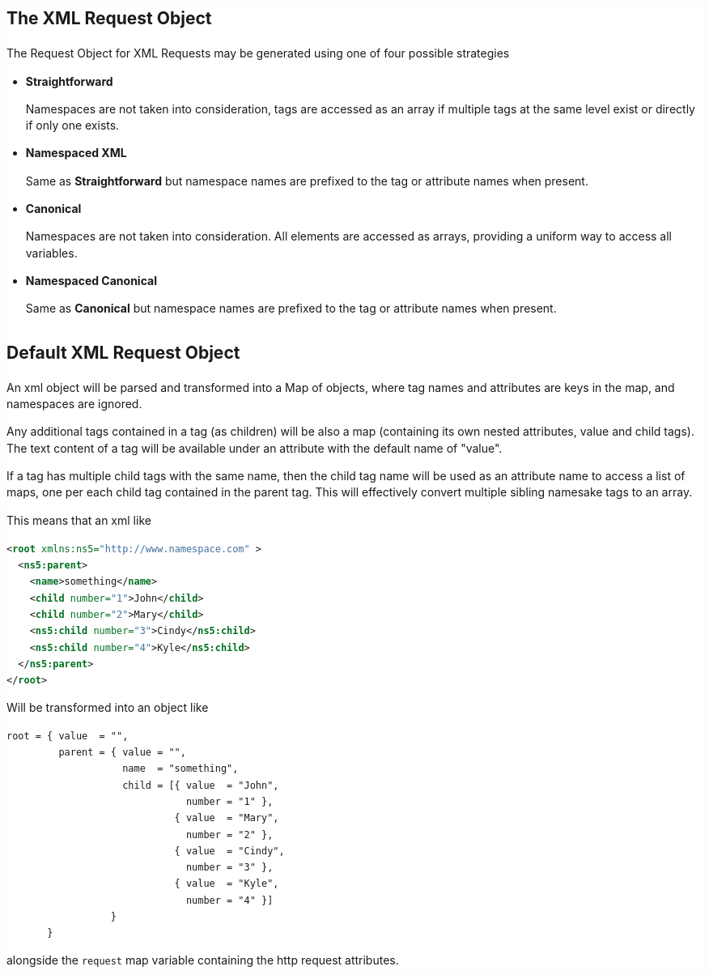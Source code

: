 ## The XML Request Object

The Request Object for XML Requests may be generated using one of four possible strategies

* __Straightforward__

  Namespaces are not taken into consideration, tags are accessed as an array if multiple tags at the same level exist or directly if only one exists.
  
* __Namespaced XML__

  Same as __Straightforward__ but namespace names are prefixed to the tag or attribute names when present.

* __Canonical__

  Namespaces are not taken into consideration. All elements are accessed as arrays, providing a uniform way to access all variables.
* __Namespaced Canonical__
  
  Same as __Canonical__ but namespace names are prefixed to the tag or attribute names when present.
  
## Default XML Request Object

An xml object will be parsed and transformed into a Map of objects, where tag names and attributes are keys in the map, and namespaces are ignored.

Any additional tags contained in a tag (as children) will be also a map (containing its own nested attributes, value and child tags). The text content of a tag will be available under an attribute with the default name of "value".

If a tag has multiple child tags with the same name, then the child tag name will be used as an attribute name to access a list of maps, one per each child tag contained in the parent tag. This will effectively convert multiple sibling namesake tags to an array.

This means that an xml like

```XML
<root xmlns:ns5="http://www.namespace.com" >
  <ns5:parent>
    <name>something</name>
    <child number="1">John</child>
    <child number="2">Mary</child>
    <ns5:child number="3">Cindy</ns5:child>
    <ns5:child number="4">Kyle</ns5:child>
  </ns5:parent>
</root>
```

Will be transformed  into an object like

```
root = { value  = "",
         parent = { value = "",
                    name  = "something",
                    child = [{ value  = "John",
                               number = "1" },
                             { value  = "Mary",
                               number = "2" },
                             { value  = "Cindy",
                               number = "3" },
                             { value  = "Kyle",
                               number = "4" }]
                  }
       }
```
alongside the `request` map variable containing the http request attributes.
